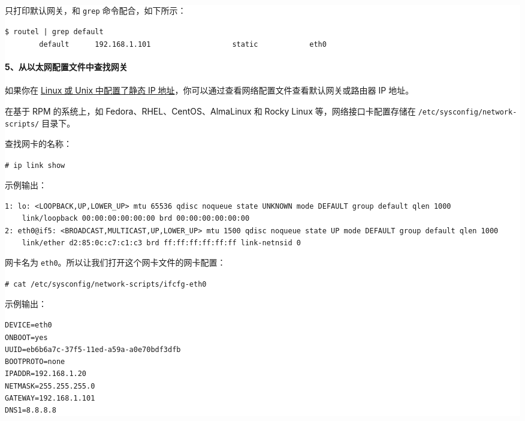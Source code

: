 
只打印默认网关，和 `grep` 命令配合，如下所示：



```
$ routel | grep default
        default      192.168.1.101                   static            eth0

```

#### 5、从以太网配置文件中查找网关


如果你在 [Linux 或 Unix 中配置了静态 IP 地址](https://ostechnix.com/configure-static-ip-address-linux-unix/)，你可以通过查看网络配置文件查看默认网关或路由器 IP 地址。


在基于 RPM 的系统上，如 Fedora、RHEL、CentOS、AlmaLinux 和 Rocky Linux 等，网络接口卡配置存储在 `/etc/sysconfig/network-scripts/` 目录下。


查找网卡的名称：



```
# ip link show

```

示例输出：



```
1: lo: <LOOPBACK,UP,LOWER_UP> mtu 65536 qdisc noqueue state UNKNOWN mode DEFAULT group default qlen 1000
    link/loopback 00:00:00:00:00:00 brd 00:00:00:00:00:00
2: eth0@if5: <BROADCAST,MULTICAST,UP,LOWER_UP> mtu 1500 qdisc noqueue state UP mode DEFAULT group default qlen 1000
    link/ether d2:85:0c:c7:c1:c3 brd ff:ff:ff:ff:ff:ff link-netnsid 0

```

网卡名为 `eth0`。所以让我们打开这个网卡文件的网卡配置：



```
# cat /etc/sysconfig/network-scripts/ifcfg-eth0

```

示例输出：



```
DEVICE=eth0
ONBOOT=yes
UUID=eb6b6a7c-37f5-11ed-a59a-a0e70bdf3dfb
BOOTPROTO=none
IPADDR=192.168.1.20
NETMASK=255.255.255.0
GATEWAY=192.168.1.101
DNS1=8.8.8.8

```
